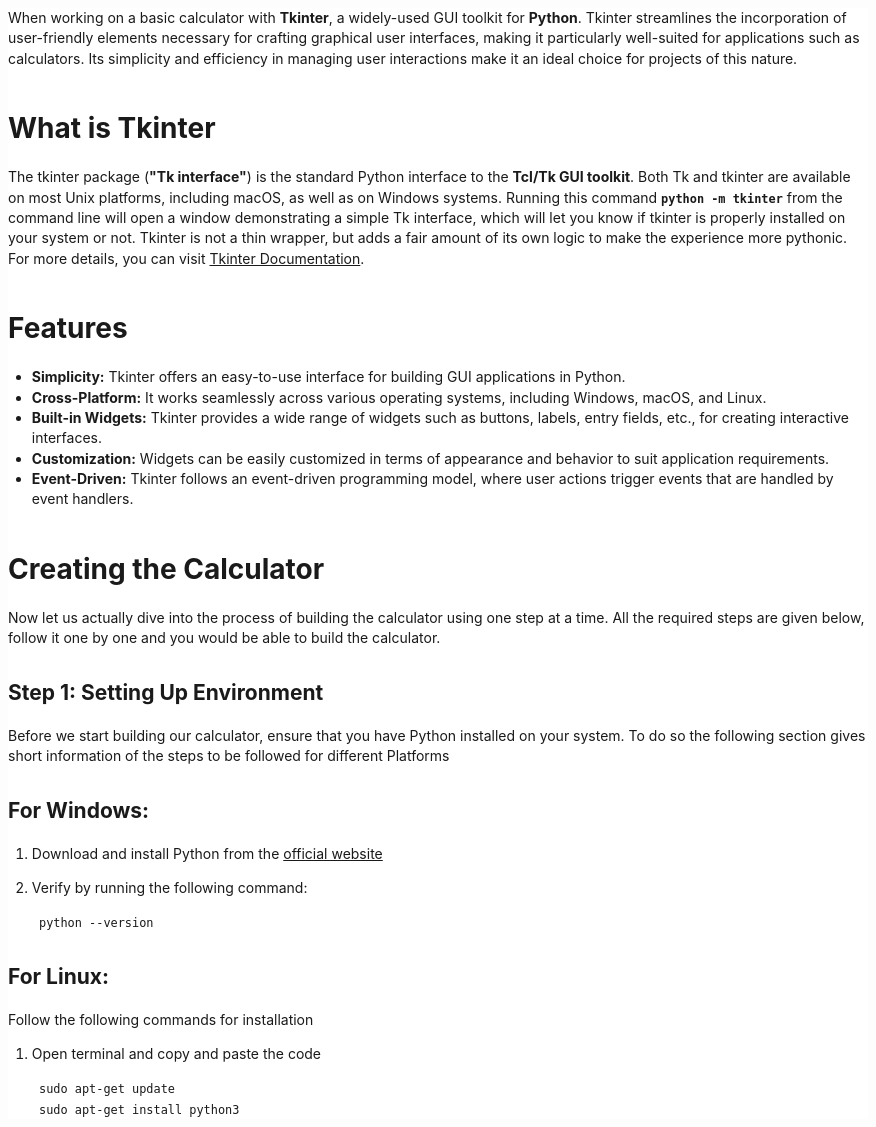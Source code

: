 When working on a basic calculator with **Tkinter**, a widely-used GUI toolkit for **Python**. Tkinter streamlines the incorporation of user-friendly elements necessary for crafting graphical user interfaces, making it particularly well-suited for applications such as calculators. Its simplicity and efficiency in managing user interactions make it an ideal choice for projects of this nature.

# What is Tkinter

The tkinter package (**"Tk interface"**) is the standard Python interface to the **Tcl/Tk GUI toolkit**. Both Tk and tkinter are available on most Unix platforms, including macOS, as well as on Windows systems. Running this command **`python -m tkinter`** from the command line will open a window demonstrating a simple Tk interface, which will let you know if tkinter is properly installed on your system or not. Tkinter is not a thin wrapper, but adds a fair amount of its own logic to make the experience more pythonic. For more details, you can visit [Tkinter Documentation](https://docs.python.org/3/library/tkinter.html).

# Features
- **Simplicity:** Tkinter offers an easy-to-use interface for building GUI applications in Python.
- **Cross-Platform:** It works seamlessly across various operating systems, including Windows, macOS, and Linux.
- **Built-in Widgets:** Tkinter provides a wide range of widgets such as buttons, labels, entry fields, etc., for creating interactive interfaces.
- **Customization:** Widgets can be easily customized in terms of appearance and behavior to suit application requirements.
- **Event-Driven:** Tkinter follows an event-driven programming model, where user actions trigger events that are handled by event handlers.
  
# Creating the Calculator 
Now let us actually dive into the process of building the calculator using one step at a time. All the required steps are given below, follow it one by one and you would be able to build the calculator.

## Step 1: Setting Up Environment
Before we start building our calculator, ensure that you have Python installed on your system.
To do so the following section gives short information of the steps to be followed for different Platforms
## For Windows:
1. Download and install Python from the [official website](https://www.python.org/downloads/)
2. Verify by running the following command:

		python --version

## For Linux:
Follow the following commands for installation
1. Open terminal and copy and paste the code

		sudo apt-get update
		sudo apt-get install python3
